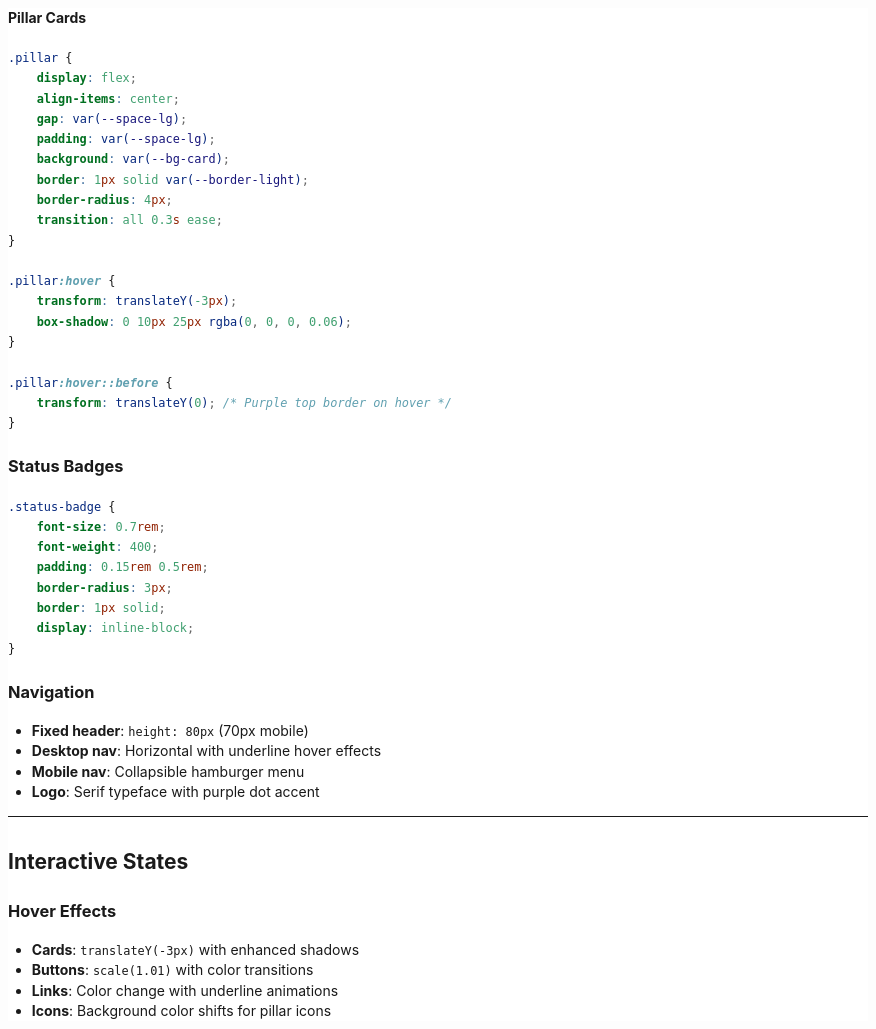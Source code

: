 #### Pillar Cards
```css
.pillar {
    display: flex;
    align-items: center;
    gap: var(--space-lg);
    padding: var(--space-lg);
    background: var(--bg-card);
    border: 1px solid var(--border-light);
    border-radius: 4px;
    transition: all 0.3s ease;
}

.pillar:hover {
    transform: translateY(-3px);
    box-shadow: 0 10px 25px rgba(0, 0, 0, 0.06);
}

.pillar:hover::before {
    transform: translateY(0); /* Purple top border on hover */
}
```

### Status Badges
```css
.status-badge {
    font-size: 0.7rem;
    font-weight: 400;
    padding: 0.15rem 0.5rem;
    border-radius: 3px;
    border: 1px solid;
    display: inline-block;
}
```

### Navigation
- **Fixed header**: `height: 80px` (70px mobile)
- **Desktop nav**: Horizontal with underline hover effects
- **Mobile nav**: Collapsible hamburger menu
- **Logo**: Serif typeface with purple dot accent

---

## Interactive States

### Hover Effects
- **Cards**: `translateY(-3px)` with enhanced shadows
- **Buttons**: `scale(1.01)` with color transitions
- **Links**: Color change with underline animations
- **Icons**: Background color shifts for pillar icons
